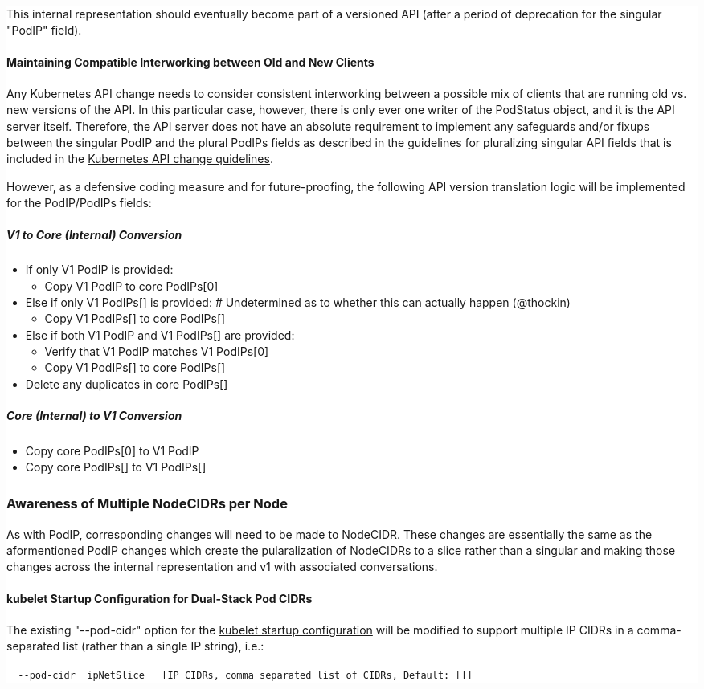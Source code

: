 This internal representation should eventually become part of a versioned API
(after a period of deprecation for the singular "PodIP" field).

#### Maintaining Compatible Interworking between Old and New Clients

Any Kubernetes API change needs to consider consistent interworking between a
possible mix of clients that are running old vs. new versions of the API. In
this particular case, however, there is only ever one writer of the PodStatus
object, and it is the API server itself. Therefore, the API server does not
have an absolute requirement to implement any safeguards and/or fixups between
the singular PodIP and the plural PodIPs fields as described in the guidelines
for pluralizing singular API fields that is included in the [Kubernetes API
change
quidelines](https://github.com/kubernetes/community/blob/master/contributors/devel/sig-architecture/api_changes.md).

However, as a defensive coding measure and for future-proofing, the following
API version translation logic will be implemented for the PodIP/PodIPs fields:

##### V1 to Core (Internal) Conversion

- If only V1 PodIP is provided:
  - Copy V1 PodIP to core PodIPs[0]
- Else if only V1 PodIPs[] is provided: # Undetermined as to whether this can actually happen (@thockin)
  - Copy V1 PodIPs[] to core PodIPs[]
- Else if both V1 PodIP and V1 PodIPs[] are provided:
  - Verify that V1 PodIP matches V1 PodIPs[0]
  - Copy V1 PodIPs[] to core PodIPs[]
- Delete any duplicates in core PodIPs[]

##### Core (Internal) to V1 Conversion

  - Copy core PodIPs[0] to V1 PodIP
  - Copy core PodIPs[] to V1 PodIPs[]

### Awareness of Multiple NodeCIDRs per Node

As with PodIP, corresponding changes will need to be made to NodeCIDR. These
changes are essentially the same as the aformentioned PodIP changes which
create the pularalization of NodeCIDRs to a slice rather than a singular and
making those changes across the internal representation and v1 with associated
conversations.

#### kubelet Startup Configuration for Dual-Stack Pod CIDRs

The existing "--pod-cidr" option for the [kubelet startup
configuration](https://kubernetes.io/docs/reference/command-line-tools-reference/kubelet/)
will be modified to support multiple IP CIDRs in a comma-separated list (rather
than a single IP string), i.e.:

```
  --pod-cidr  ipNetSlice   [IP CIDRs, comma separated list of CIDRs, Default: []]
```
